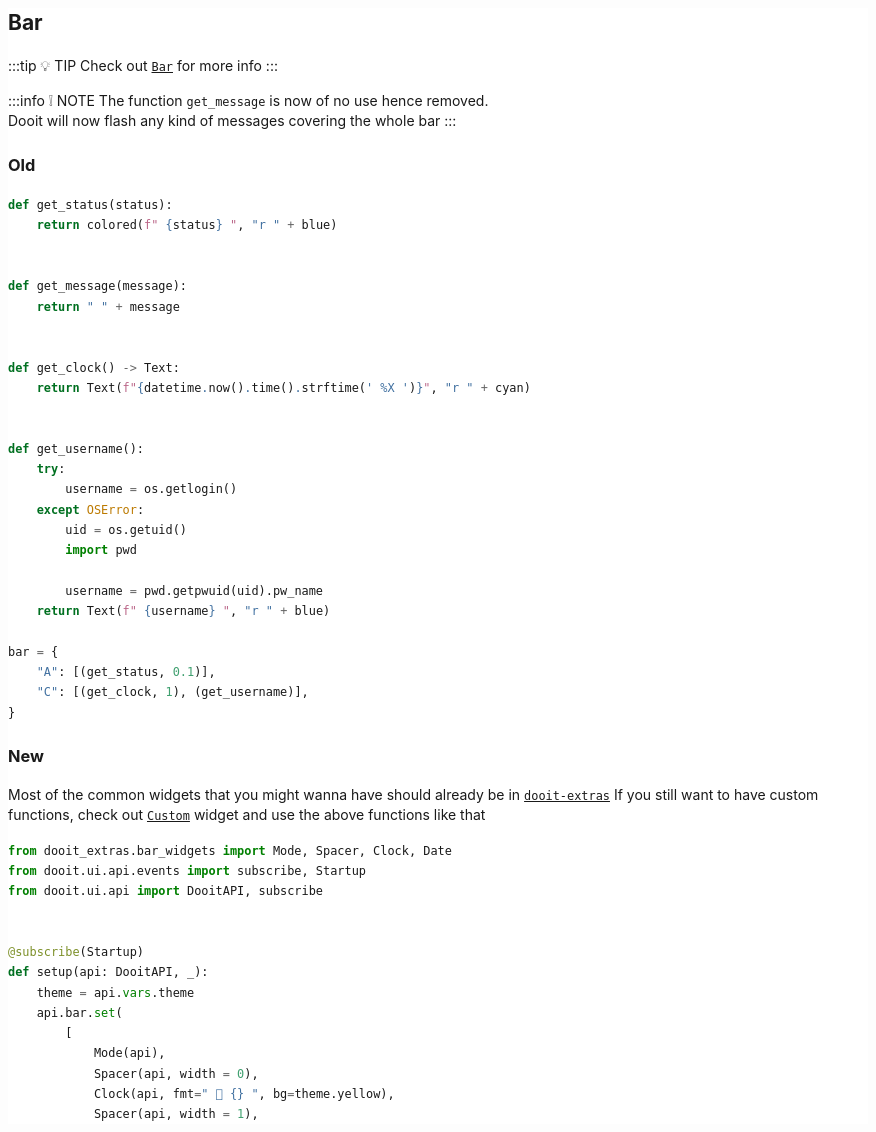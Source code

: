 
## Bar

:::tip :bulb: TIP
Check out [`Bar`](../configuration/bar.md) for more info
:::

:::info :grey_exclamation: NOTE
The function `get_message` is now of no use hence removed. \
Dooit will now flash any kind of messages covering the whole bar
:::

### Old

```py
def get_status(status):
    return colored(f" {status} ", "r " + blue)


def get_message(message):
    return " " + message


def get_clock() -> Text:
    return Text(f"{datetime.now().time().strftime(' %X ')}", "r " + cyan)


def get_username():
    try:
        username = os.getlogin()
    except OSError:
        uid = os.getuid()
        import pwd

        username = pwd.getpwuid(uid).pw_name
    return Text(f" {username} ", "r " + blue)

bar = {
    "A": [(get_status, 0.1)],
    "C": [(get_clock, 1), (get_username)],
}
```

### New

Most of the common widgets that you might wanna have should already be in [`dooit-extras`](https://dooit-org.github.io/dooit-extras/widgets/clock.html)
If you still want to have custom functions, check out [`Custom`](https://dooit-org.github.io/dooit-extras/widgets/custom.html) widget and use the above functions like that

```py
from dooit_extras.bar_widgets import Mode, Spacer, Clock, Date
from dooit.ui.api.events import subscribe, Startup
from dooit.ui.api import DooitAPI, subscribe


@subscribe(Startup)
def setup(api: DooitAPI, _):
    theme = api.vars.theme
    api.bar.set( 
        [
            Mode(api),
            Spacer(api, width = 0),
            Clock(api, fmt=" 󰥔 {} ", bg=theme.yellow),
            Spacer(api, width = 1),
```